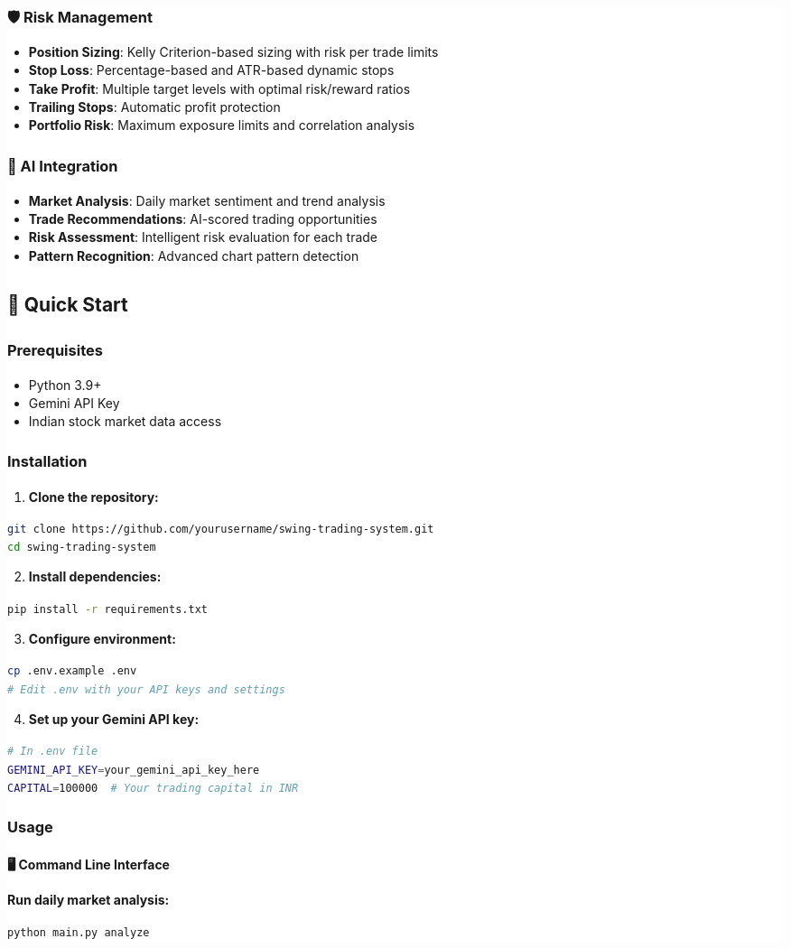 ### 🛡️ Risk Management
- **Position Sizing**: Kelly Criterion-based sizing with risk per trade limits
- **Stop Loss**: Percentage-based and ATR-based dynamic stops
- **Take Profit**: Multiple target levels with optimal risk/reward ratios
- **Trailing Stops**: Automatic profit protection
- **Portfolio Risk**: Maximum exposure limits and correlation analysis

### 🤖 AI Integration
- **Market Analysis**: Daily market sentiment and trend analysis
- **Trade Recommendations**: AI-scored trading opportunities
- **Risk Assessment**: Intelligent risk evaluation for each trade
- **Pattern Recognition**: Advanced chart pattern detection

## 🚀 Quick Start

### Prerequisites
- Python 3.9+
- Gemini API Key
- Indian stock market data access

### Installation

1. **Clone the repository:**
```bash
git clone https://github.com/yourusername/swing-trading-system.git
cd swing-trading-system
```

2. **Install dependencies:**
```bash
pip install -r requirements.txt
```

3. **Configure environment:**
```bash
cp .env.example .env
# Edit .env with your API keys and settings
```

4. **Set up your Gemini API key:**
```bash
# In .env file
GEMINI_API_KEY=your_gemini_api_key_here
CAPITAL=100000  # Your trading capital in INR
```

### Usage

#### 🖥️ Command Line Interface

**Run daily market analysis:**
```bash
python main.py analyze
```
